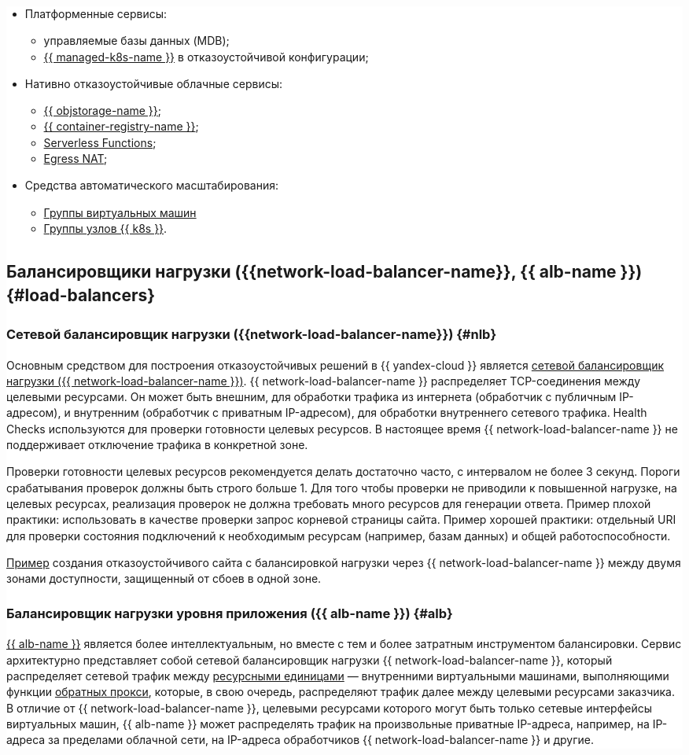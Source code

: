 * Платформенные сервисы: 
   * управляемые базы данных (MDB);
   * [{{ managed-k8s-name }}](../managed-kubernetes/) в отказоустойчивой конфигурации;

* Нативно отказоустойчивые облачные сервисы: 
   * [{{ objstorage-name }}](../storage);
   * [{{ container-registry-name }}](../container-registry/);
   * [Serverless Functions](../functions/);
   * [Egress NAT](../vpc/concepts/gateways.md);

* Средства автоматического масштабирования: 
   * [Группы виртуальных машин](../compute/concepts/instance-groups/) 
   * [Группы узлов {{ k8s }}](../managed-kubernetes/concepts/node-group/cluster-autoscaler.md).

## Балансировщики нагрузки ({{network-load-balancer-name}}, {{ alb-name }}) {#load-balancers}

### Сетевой балансировщик нагрузки ({{network-load-balancer-name}}) {#nlb}

Основным средством для построения отказоустойчивых решений в {{ yandex-cloud }} является [сетевой балансировщик нагрузки ({{ network-load-balancer-name }})](../network-load-balancer/concepts/). {{ network-load-balancer-name }} распределяет TCP-соединения между целевыми ресурсами. Он может быть внешним, для обработки трафика из интернета (обработчик с публичным IP-адресом), и внутренним (обработчик с приватным IP-адресом), для обработки внутреннего сетевого трафика. Health Checks используются для проверки готовности целевых ресурсов. В настоящее время {{ network-load-balancer-name }} не поддерживает отключение трафика в конкретной зоне.

Проверки готовности целевых ресурсов рекомендуется делать достаточно часто, с интервалом не более 3 секунд. Пороги срабатывания проверок должны быть строго больше 1. Для того чтобы проверки не приводили к повышенной нагрузке, на целевых ресурсах, реализация проверок не должна требовать много ресурсов для генерации ответа. Пример плохой практики: использовать в качестве проверки запрос корневой страницы сайта. Пример хорошей практики: отдельный URI для проверки состояния подключений к необходимым ресурсам (например, базам данных) и общей работоспособности. 

[Пример](../tutorials/web/load-balancer-website/) создания отказоустойчивого сайта с балансировкой нагрузки через {{ network-load-balancer-name }} между двумя зонами доступности, защищенный от сбоев в одной зоне.

### Балансировщик нагрузки уровня приложения ({{ alb-name }}) {#alb}

[{{ alb-name }}](../application-load-balancer/) является более интеллектуальным, но вместе с тем и более затратным инструментом балансировки. Сервис архитектурно представляет собой сетевой балансировщик нагрузки {{ network-load-balancer-name }}, который распределяет сетевой трафик между [ресурсными единицами](../application-load-balancer/concepts/application-load-balancer.md#lcu-scaling) — внутренними виртуальными машинами, выполняющими функции [обратных прокси](https://ru.wikipedia.org/wiki/Обратный_прокси), которые, в свою очередь, распределяют трафик далее между целевыми ресурсами заказчика. В отличие от {{ network-load-balancer-name }}, целевыми ресурсами которого могут быть только сетевые интерфейсы виртуальных машин, {{ alb-name }} может распределять трафик на произвольные приватные IP-адреса, например, на IP-адреса за пределами облачной сети, на IP-адреса обработчиков {{ network-load-balancer-name }} и другие.
